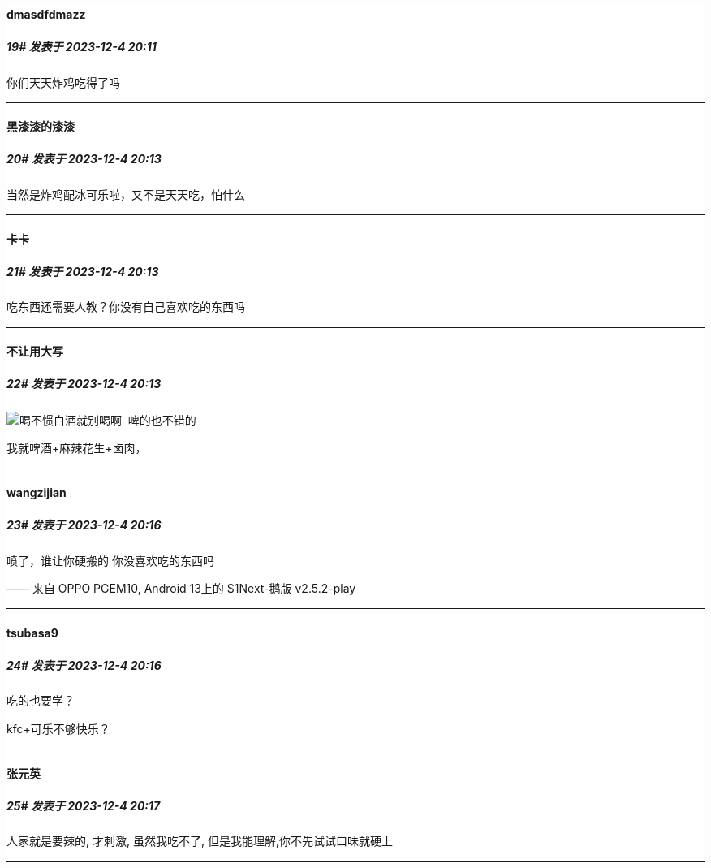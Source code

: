 ####  dmasdfdmazz  
##### 19#       发表于 2023-12-4 20:11

你们天天炸鸡吃得了吗 

*****

####  黑漆漆的漆漆  
##### 20#       发表于 2023-12-4 20:13

当然是炸鸡配冰可乐啦，又不是天天吃，怕什么

*****

####  卡卡  
##### 21#       发表于 2023-12-4 20:13

吃东西还需要人教？你没有自己喜欢吃的东西吗

*****

####  不让用大写  
##### 22#       发表于 2023-12-4 20:13

<img src="https://static.saraba1st.com/image/smiley/face2017/067.png" referrerpolicy="no-referrer">喝不惯白酒就别喝啊  啤的也不错的

我就啤酒+麻辣花生+卤肉，

*****

####  wangzijian  
##### 23#       发表于 2023-12-4 20:16

喷了，谁让你硬搬的
你没喜欢吃的东西吗

—— 来自 OPPO PGEM10, Android 13上的 [S1Next-鹅版](https://github.com/ykrank/S1-Next/releases) v2.5.2-play

*****

####  tsubasa9  
##### 24#       发表于 2023-12-4 20:16

吃的也要学？

kfc+可乐不够快乐？

*****

####  张元英  
##### 25#       发表于 2023-12-4 20:17

人家就是要辣的, 才刺激, 虽然我吃不了, 但是我能理解,你不先试试口味就硬上

*****
